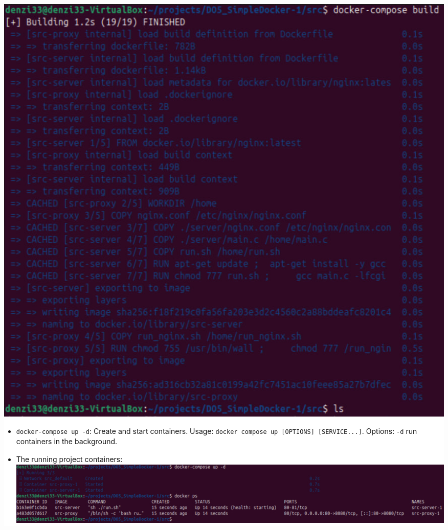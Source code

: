   ![Simple Docker](screenshots/docker_compose_build.jpg)

  * `docker-compose up -d`:
  Create and start containers.
  Usage: `docker compose up [OPTIONS] [SERVICE...]`.
  Options: `-d` run containers in the background.

  * The running project containers:
  ![Simple Docker](screenshots/docker_compose_up.jpg)
